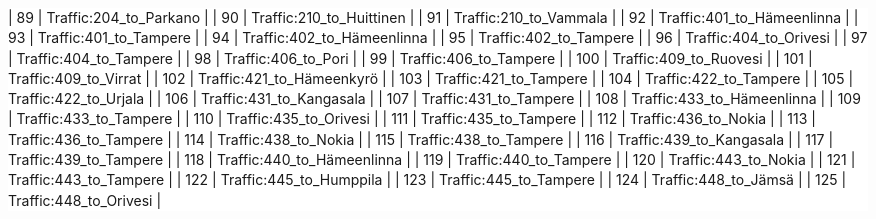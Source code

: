 |   89 | Traffic:204_to_Parkano           |
|   90 | Traffic:210_to_Huittinen         |
|   91 | Traffic:210_to_Vammala           |
|   92 | Traffic:401_to_Hämeenlinna       |
|   93 | Traffic:401_to_Tampere           |
|   94 | Traffic:402_to_Hämeenlinna       |
|   95 | Traffic:402_to_Tampere           |
|   96 | Traffic:404_to_Orivesi           |
|   97 | Traffic:404_to_Tampere           |
|   98 | Traffic:406_to_Pori              |
|   99 | Traffic:406_to_Tampere           |
|  100 | Traffic:409_to_Ruovesi           |
|  101 | Traffic:409_to_Virrat            |
|  102 | Traffic:421_to_Hämeenkyrö        |
|  103 | Traffic:421_to_Tampere           |
|  104 | Traffic:422_to_Tampere           |
|  105 | Traffic:422_to_Urjala            |
|  106 | Traffic:431_to_Kangasala         |
|  107 | Traffic:431_to_Tampere           |
|  108 | Traffic:433_to_Hämeenlinna       |
|  109 | Traffic:433_to_Tampere           |
|  110 | Traffic:435_to_Orivesi           |
|  111 | Traffic:435_to_Tampere           |
|  112 | Traffic:436_to_Nokia             |
|  113 | Traffic:436_to_Tampere           |
|  114 | Traffic:438_to_Nokia             |
|  115 | Traffic:438_to_Tampere           |
|  116 | Traffic:439_to_Kangasala         |
|  117 | Traffic:439_to_Tampere           |
|  118 | Traffic:440_to_Hämeenlinna       |
|  119 | Traffic:440_to_Tampere           |
|  120 | Traffic:443_to_Nokia             |
|  121 | Traffic:443_to_Tampere           |
|  122 | Traffic:445_to_Humppila          |
|  123 | Traffic:445_to_Tampere           |
|  124 | Traffic:448_to_Jämsä             |
|  125 | Traffic:448_to_Orivesi           |
